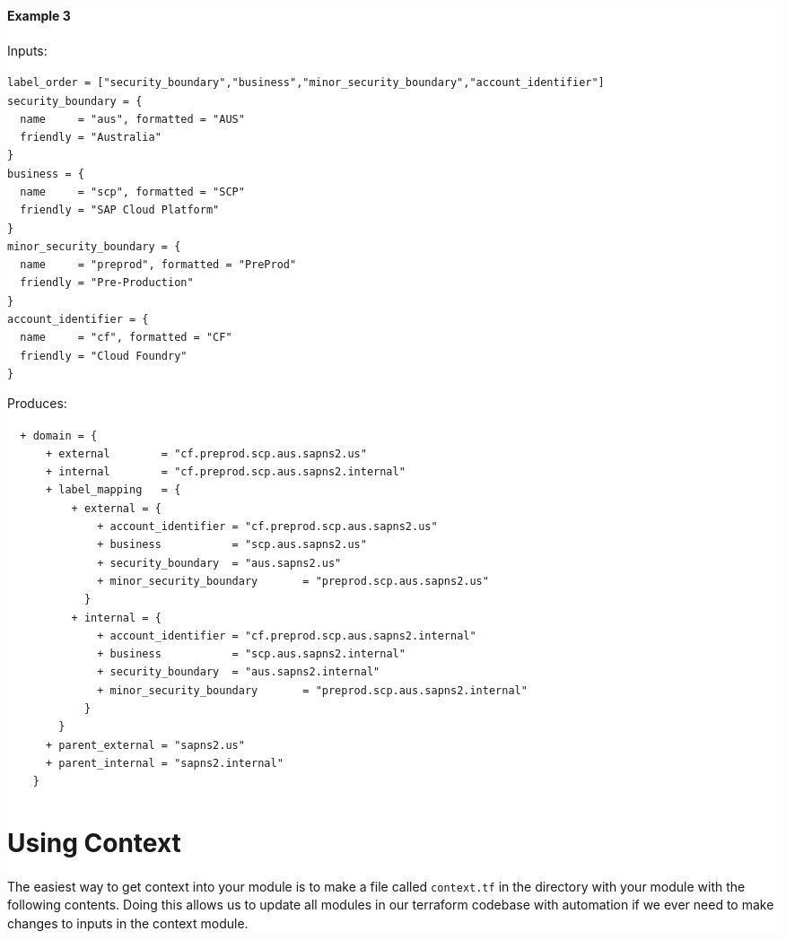 #### Example 3

Inputs:
```
label_order = ["security_boundary","business","minor_security_boundary","account_identifier"]
security_boundary = {
  name     = "aus", formatted = "AUS"
  friendly = "Australia"
}
business = {
  name     = "scp", formatted = "SCP"
  friendly = "SAP Cloud Platform"
}
minor_security_boundary = {
  name     = "preprod", formatted = "PreProd"
  friendly = "Pre-Production"
}
account_identifier = {
  name     = "cf", formatted = "CF"
  friendly = "Cloud Foundry"
}
```

Produces:
```
  + domain = {
      + external        = "cf.preprod.scp.aus.sapns2.us"
      + internal        = "cf.preprod.scp.aus.sapns2.internal"
      + label_mapping   = {
          + external = {
              + account_identifier = "cf.preprod.scp.aus.sapns2.us"
              + business           = "scp.aus.sapns2.us"
              + security_boundary  = "aus.sapns2.us"
              + minor_security_boundary       = "preprod.scp.aus.sapns2.us"
            }
          + internal = {
              + account_identifier = "cf.preprod.scp.aus.sapns2.internal"
              + business           = "scp.aus.sapns2.internal"
              + security_boundary  = "aus.sapns2.internal"
              + minor_security_boundary       = "preprod.scp.aus.sapns2.internal"
            }
        }
      + parent_external = "sapns2.us"
      + parent_internal = "sapns2.internal"
    }
```

Using Context
=============

The easiest way to get context into your module is to make a file called `context.tf` in the directory with your module with the following contents. Doing this allows us to update all modules in our terraform codebase with automation if we ever need to make changes to inputs in the context module.
